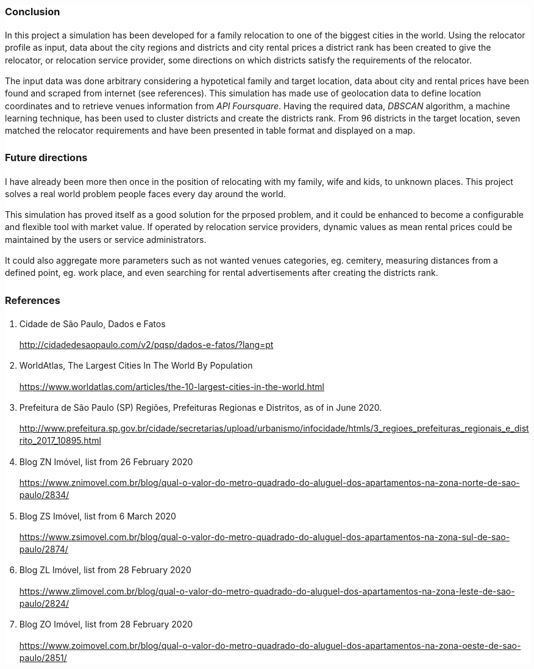 ### Conclusion

In this project a simulation has been developed for a family relocation to one of the biggest cities in the world. Using the relocator profile as input, data about the city regions and districts and city rental prices a district rank has been created to give the relocator, or relocation service provider, some directions on which districts satisfy the requirements of the relocator.

The input data was done arbitrary considering a hypotetical family and target location, data about city and rental prices have been found and scraped from internet (see references). This simulation has made use of geolocation data to define location coordinates and to retrieve venues information from _API Foursquare_. Having the required data, _DBSCAN_ algorithm, a machine learning technique, has been used to cluster districts and create the districts rank. From 96 districts in the target location, seven matched the relocator requirements and have been presented in table format and displayed on a map.

### Future directions

I have already been more then once in the position of relocating with my family, wife and kids, to unknown places. This project solves a real world problem people faces every day around the world.

This simulation has proved itself as a good solution for the prposed problem, and it could be enhanced to become a configurable and flexible tool with market value. If operated by relocation service providers, dynamic values as mean rental prices could be maintained by the users or service administrators.

It could also aggregate more parameters such as not wanted venues categories, eg. cemitery, measuring distances from a defined point, eg. work place, and even searching for rental advertisements after creating the districts rank.

### References

1. Cidade de São Paulo, Dados e Fatos
    
    http://cidadedesaopaulo.com/v2/pqsp/dados-e-fatos/?lang=pt
    
1. WorldAtlas, The Largest Cities In The World By Population
    
    https://www.worldatlas.com/articles/the-10-largest-cities-in-the-world.html
    
1. Prefeitura de São Paulo (SP) Regiões, Prefeituras Regionas e Distritos, as of in June 2020.

    http://www.prefeitura.sp.gov.br/cidade/secretarias/upload/urbanismo/infocidade/htmls/3_regioes_prefeituras_regionais_e_distrito_2017_10895.html
    
1. Blog ZN Imóvel, list from 26 February 2020
    
    https://www.znimovel.com.br/blog/qual-o-valor-do-metro-quadrado-do-aluguel-dos-apartamentos-na-zona-norte-de-sao-paulo/2834/
    
1. Blog ZS Imóvel, list from 6 March 2020
    
    https://www.zsimovel.com.br/blog/qual-o-valor-do-metro-quadrado-do-aluguel-dos-apartamentos-na-zona-sul-de-sao-paulo/2874/
    
1. Blog ZL Imóvel, list from 28 February 2020
    
    https://www.zlimovel.com.br/blog/qual-o-valor-do-metro-quadrado-do-aluguel-dos-apartamentos-na-zona-leste-de-sao-paulo/2824/
    
1. Blog ZO Imóvel, list from 28 February 2020
    
    https://www.zoimovel.com.br/blog/qual-o-valor-do-metro-quadrado-do-aluguel-dos-apartamentos-na-zona-oeste-de-sao-paulo/2851/

